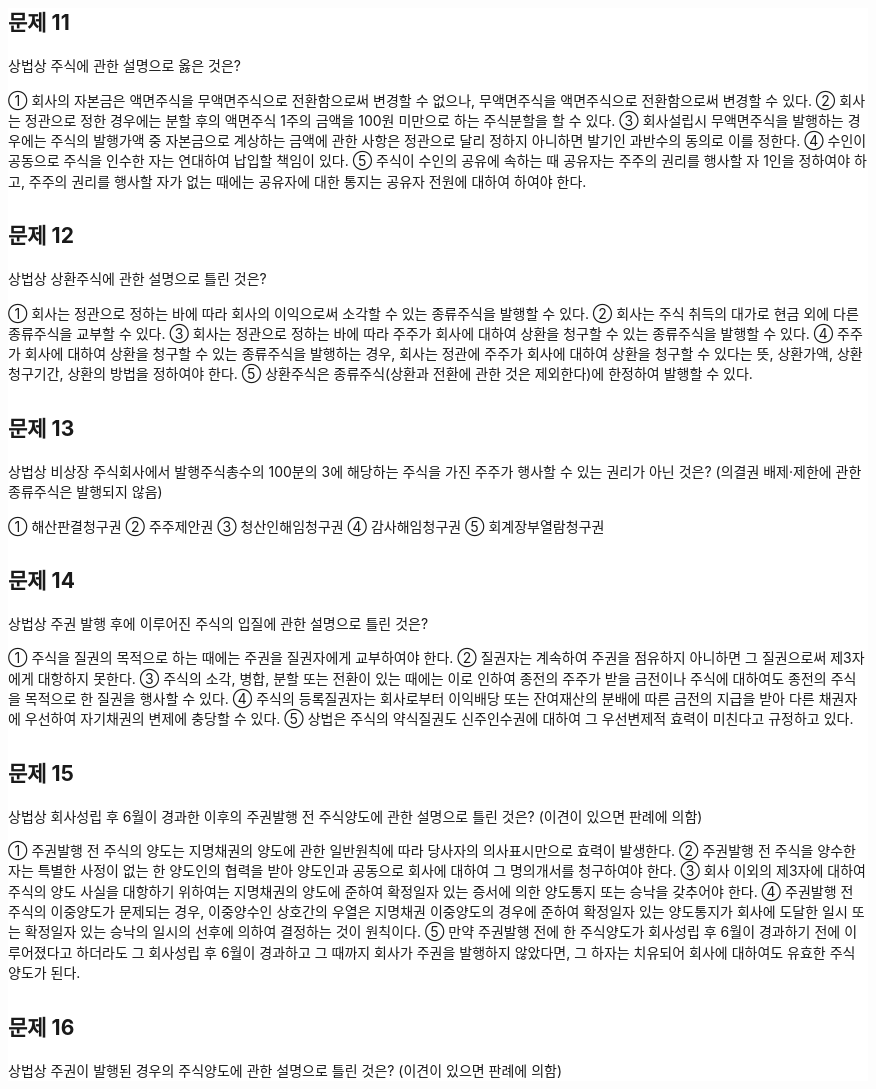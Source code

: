 ## 문제 11
상법상 주식에 관한 설명으로 옳은 것은?

① 회사의 자본금은 액면주식을 무액면주식으로 전환함으로써 변경할 수 없으나, 무액면주식을 액면주식으로 전환함으로써 변경할 수 있다.
② 회사는 정관으로 정한 경우에는 분할 후의 액면주식 1주의 금액을 100원 미만으로 하는 주식분할을 할 수 있다.
③ 회사설립시 무액면주식을 발행하는 경우에는 주식의 발행가액 중 자본금으로 계상하는 금액에 관한 사항은 정관으로 달리 정하지 아니하면 발기인 과반수의 동의로 이를 정한다.
④ 수인이 공동으로 주식을 인수한 자는 연대하여 납입할 책임이 있다.
⑤ 주식이 수인의 공유에 속하는 때 공유자는 주주의 권리를 행사할 자 1인을 정하여야 하고, 주주의 권리를 행사할 자가 없는 때에는 공유자에 대한 통지는 공유자 전원에 대하여 하여야 한다.

## 문제 12
상법상 상환주식에 관한 설명으로 틀린 것은?

① 회사는 정관으로 정하는 바에 따라 회사의 이익으로써 소각할 수 있는 종류주식을 발행할 수 있다.
② 회사는 주식 취득의 대가로 현금 외에 다른 종류주식을 교부할 수 있다.
③ 회사는 정관으로 정하는 바에 따라 주주가 회사에 대하여 상환을 청구할 수 있는 종류주식을 발행할 수 있다.
④ 주주가 회사에 대하여 상환을 청구할 수 있는 종류주식을 발행하는 경우, 회사는 정관에 주주가 회사에 대하여 상환을 청구할 수 있다는 뜻, 상환가액, 상환청구기간, 상환의 방법을 정하여야 한다.
⑤ 상환주식은 종류주식(상환과 전환에 관한 것은 제외한다)에 한정하여 발행할 수 있다.

## 문제 13
상법상 비상장 주식회사에서 발행주식총수의 100분의 3에 해당하는 주식을 가진 주주가 행사할 수 있는 권리가 아닌 것은? (의결권 배제·제한에 관한 종류주식은 발행되지 않음)

① 해산판결청구권
② 주주제안권
③ 청산인해임청구권
④ 감사해임청구권
⑤ 회계장부열람청구권

## 문제 14
상법상 주권 발행 후에 이루어진 주식의 입질에 관한 설명으로 틀린 것은?

① 주식을 질권의 목적으로 하는 때에는 주권을 질권자에게 교부하여야 한다.
② 질권자는 계속하여 주권을 점유하지 아니하면 그 질권으로써 제3자에게 대항하지 못한다.
③ 주식의 소각, 병합, 분할 또는 전환이 있는 때에는 이로 인하여 종전의 주주가 받을 금전이나 주식에 대하여도 종전의 주식을 목적으로 한 질권을 행사할 수 있다.
④ 주식의 등록질권자는 회사로부터 이익배당 또는 잔여재산의 분배에 따른 금전의 지급을 받아 다른 채권자에 우선하여 자기채권의 변제에 충당할 수 있다.
⑤ 상법은 주식의 약식질권도 신주인수권에 대하여 그 우선변제적 효력이 미친다고 규정하고 있다.

## 문제 15
상법상 회사성립 후 6월이 경과한 이후의 주권발행 전 주식양도에 관한 설명으로 틀린 것은? (이견이 있으면 판례에 의함)

① 주권발행 전 주식의 양도는 지명채권의 양도에 관한 일반원칙에 따라 당사자의 의사표시만으로 효력이 발생한다.
② 주권발행 전 주식을 양수한 자는 특별한 사정이 없는 한 양도인의 협력을 받아 양도인과 공동으로 회사에 대하여 그 명의개서를 청구하여야 한다.
③ 회사 이외의 제3자에 대하여 주식의 양도 사실을 대항하기 위하여는 지명채권의 양도에 준하여 확정일자 있는 증서에 의한 양도통지 또는 승낙을 갖추어야 한다.
④ 주권발행 전 주식의 이중양도가 문제되는 경우, 이중양수인 상호간의 우열은 지명채권 이중양도의 경우에 준하여 확정일자 있는 양도통지가 회사에 도달한 일시 또는 확정일자 있는 승낙의 일시의 선후에 의하여 결정하는 것이 원칙이다.
⑤ 만약 주권발행 전에 한 주식양도가 회사성립 후 6월이 경과하기 전에 이루어졌다고 하더라도 그 회사성립 후 6월이 경과하고 그 때까지 회사가 주권을 발행하지 않았다면, 그 하자는 치유되어 회사에 대하여도 유효한 주식양도가 된다.

## 문제 16
상법상 주권이 발행된 경우의 주식양도에 관한 설명으로 틀린 것은? (이견이 있으면 판례에 의함)
